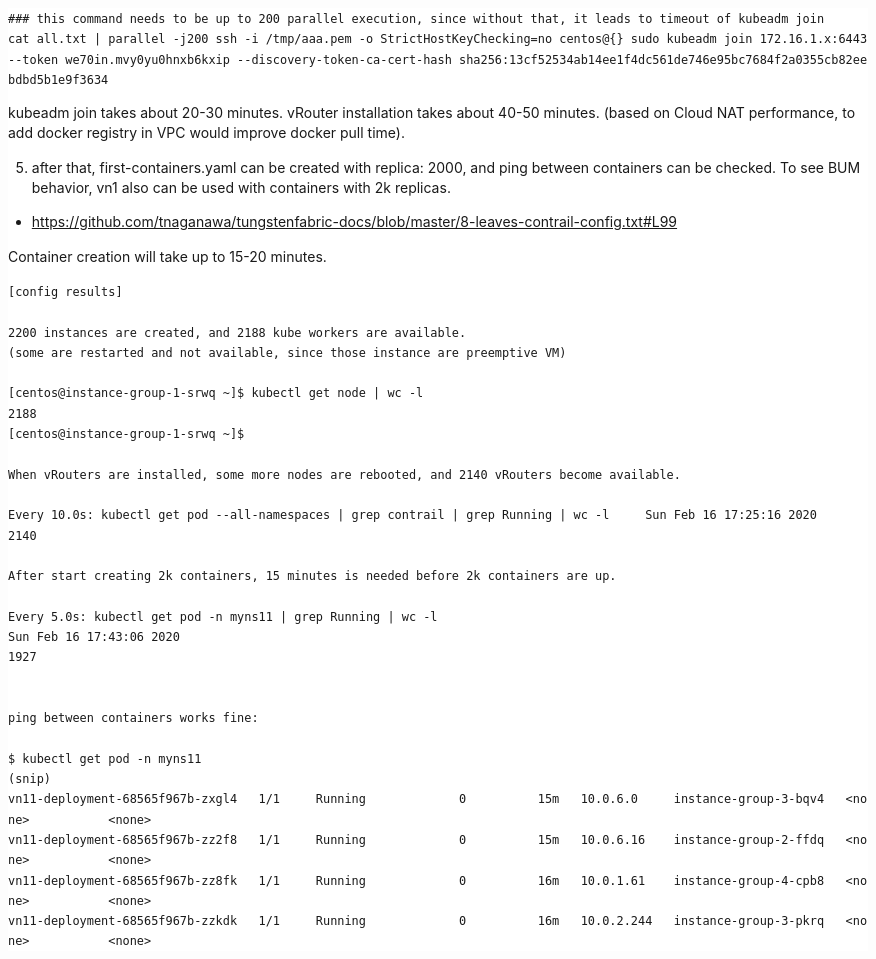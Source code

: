 ```
### this command needs to be up to 200 parallel execution, since without that, it leads to timeout of kubeadm join
cat all.txt | parallel -j200 ssh -i /tmp/aaa.pem -o StrictHostKeyChecking=no centos@{} sudo kubeadm join 172.16.1.x:6443 --token we70in.mvy0yu0hnxb6kxip --discovery-token-ca-cert-hash sha256:13cf52534ab14ee1f4dc561de746e95bc7684f2a0355cb82eebdbd5b1e9f3634
```

kubeadm join takes about 20-30 minutes.
vRouter installation takes about 40-50 minutes. (based on Cloud NAT performance, to add docker registry in VPC would improve docker pull time).


5. after that, first-containers.yaml can be created with replica: 2000, and ping between containers can be checked.
 To see BUM behavior, vn1 also can be used with containers with 2k replicas.
 - https://github.com/tnaganawa/tungstenfabric-docs/blob/master/8-leaves-contrail-config.txt#L99

Container creation will take up to 15-20 minutes.


```
[config results]

2200 instances are created, and 2188 kube workers are available.
(some are restarted and not available, since those instance are preemptive VM)

[centos@instance-group-1-srwq ~]$ kubectl get node | wc -l
2188
[centos@instance-group-1-srwq ~]$ 

When vRouters are installed, some more nodes are rebooted, and 2140 vRouters become available.

Every 10.0s: kubectl get pod --all-namespaces | grep contrail | grep Running | wc -l     Sun Feb 16 17:25:16 2020
2140

After start creating 2k containers, 15 minutes is needed before 2k containers are up.

Every 5.0s: kubectl get pod -n myns11 | grep Running | wc -l                                                             Sun Feb 16 17:43:06 2020
1927


ping between containers works fine:

$ kubectl get pod -n myns11
(snip)
vn11-deployment-68565f967b-zxgl4   1/1     Running             0          15m   10.0.6.0     instance-group-3-bqv4   <none>           <none>
vn11-deployment-68565f967b-zz2f8   1/1     Running             0          15m   10.0.6.16    instance-group-2-ffdq   <none>           <none>
vn11-deployment-68565f967b-zz8fk   1/1     Running             0          16m   10.0.1.61    instance-group-4-cpb8   <none>           <none>
vn11-deployment-68565f967b-zzkdk   1/1     Running             0          16m   10.0.2.244   instance-group-3-pkrq   <none>           <none>
